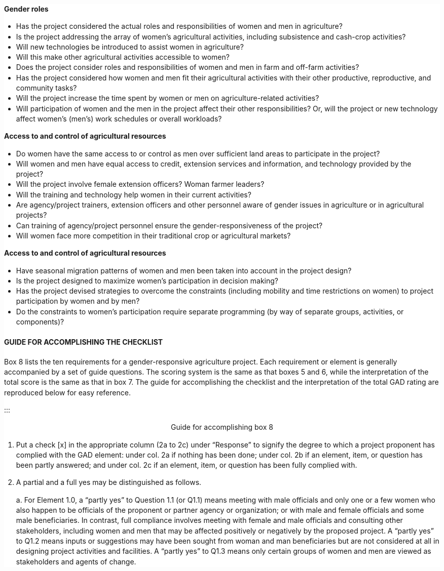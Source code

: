 **Gender roles**

- Has the project considered the actual roles and responsibilities of women and men in agriculture?
- Is the project addressing the array of women’s agricultural activities, including subsistence and cash-crop activities?
- Will new technologies be introduced to assist women in agriculture?
- Will this make other agricultural activities accessible to women?
- Does the project consider roles and responsibilities of women and men in farm and off-farm activities?
- Has the project considered how women and men fit their agricultural activities with their other productive, reproductive, and community tasks?
- Will the project increase the time spent by women or men on agriculture-related activities?
- Will participation of women and the men in the project affect their other responsibilities? Or, will the project or new technology affect women’s (men’s) work schedules or overall workloads?

**Access to and control of agricultural resources**

- Do women have the same access to or control as men over sufficient land areas to participate in the project?
- Will women and men have equal access to credit, extension services and information, and technology provided by the project?
- Will the project involve female extension officers? Woman farmer leaders?
- Will the training and technology help women in their current activities?
- Are agency/project trainers, extension officers and other personnel aware of gender issues in agriculture or in agricultural projects?
- Can training of agency/project personnel ensure the gender-responsiveness of the project?
- Will women face more competition in their traditional crop or agricultural markets?

**Access to and control of agricultural resources**

- Have seasonal migration patterns of women and men been taken into account in the project design?
- Is the project designed to maximize women’s participation in decision making?
- Has the project devised strategies to overcome the constraints (including mobility and time restrictions on women) to project participation by women and by men?
- Do the constraints to women’s participation require separate programming (by way of separate groups, activities, or components)?

#### **GUIDE FOR ACCOMPLISHING THE CHECKLIST**

Box 8 lists the ten requirements for a gender-responsive agriculture project. Each requirement or element is generally accompanied by a set of guide questions. The scoring system is the same as that boxes 5 and 6, while the interpretation of the total score is the same as that in box 7. The guide for accomplishing the checklist and the interpretation of the total GAD rating are reproduced below for easy reference.

:::
<div align="center" class="text-weight-bold">Guide for accomplishing box 8</div>

1. Put a check [x] in the appropriate column (2a to 2c) under “Response” to signify the degree to which a project proponent has complied with the GAD element: under col. 2a if nothing has been done; under col. 2b if an element, item, or question has been partly answered; and under col. 2c if an element, item, or question has been fully complied with.

2. A partial and a full yes may be distinguished as follows.
    
    a. For Element 1.0, a “partly yes” to Question 1.1 (or Q1.1) means meeting with male officials and only one or a few women who also happen to be officials of the proponent or partner agency or organization; or with male and female officials and some male beneficiaries. In contrast, full compliance involves meeting with female and male officials and consulting other stakeholders, including women and men that may be affected positively or negatively by the proposed project. A “partly yes” to Q1.2 means inputs or suggestions may have been sought from woman and man beneficiaries but are not considered at all in designing project activities and facilities. A “partly yes” to Q1.3 means only certain groups of women and men are viewed as stakeholders and agents of change.
  